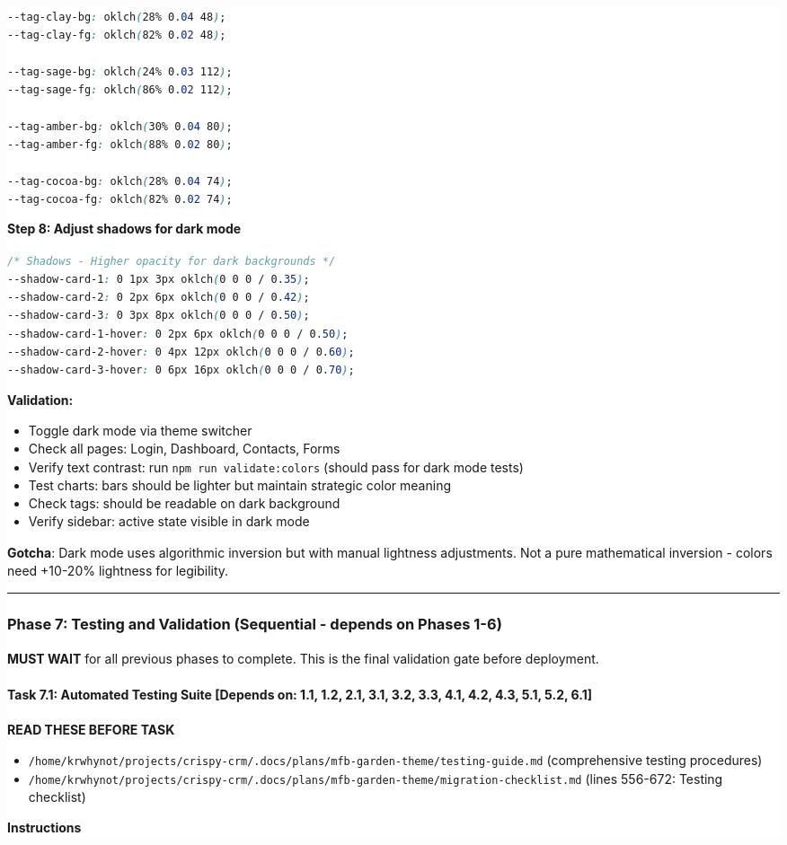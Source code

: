 ```css
--tag-clay-bg: oklch(28% 0.04 48);
--tag-clay-fg: oklch(82% 0.02 48);

--tag-sage-bg: oklch(24% 0.03 112);
--tag-sage-fg: oklch(86% 0.02 112);

--tag-amber-bg: oklch(30% 0.04 80);
--tag-amber-fg: oklch(88% 0.02 80);

--tag-cocoa-bg: oklch(28% 0.04 74);
--tag-cocoa-fg: oklch(82% 0.02 74);
```

**Step 8: Adjust shadows for dark mode**
```css
/* Shadows - Higher opacity for dark backgrounds */
--shadow-card-1: 0 1px 3px oklch(0 0 0 / 0.35);
--shadow-card-2: 0 2px 6px oklch(0 0 0 / 0.42);
--shadow-card-3: 0 3px 8px oklch(0 0 0 / 0.50);
--shadow-card-1-hover: 0 2px 6px oklch(0 0 0 / 0.50);
--shadow-card-2-hover: 0 4px 12px oklch(0 0 0 / 0.60);
--shadow-card-3-hover: 0 6px 16px oklch(0 0 0 / 0.70);
```

**Validation:**
- Toggle dark mode via theme switcher
- Check all pages: Login, Dashboard, Contacts, Forms
- Verify text contrast: run `npm run validate:colors` (should pass for dark mode tests)
- Test charts: bars should be lighter but maintain strategic color meaning
- Check tags: should be readable on dark background
- Verify sidebar: active state visible in dark mode

**Gotcha**: Dark mode uses algorithmic inversion but with manual lightness adjustments. Not a pure mathematical inversion - colors need +10-20% lightness for legibility.

---

### Phase 7: Testing and Validation (Sequential - depends on Phases 1-6)

**MUST WAIT** for all previous phases to complete. This is the final validation gate before deployment.

#### Task 7.1: Automated Testing Suite [Depends on: 1.1, 1.2, 2.1, 3.1, 3.2, 3.3, 4.1, 4.2, 4.3, 5.1, 5.2, 6.1]

**READ THESE BEFORE TASK**
- `/home/krwhynot/projects/crispy-crm/.docs/plans/mfb-garden-theme/testing-guide.md` (comprehensive testing procedures)
- `/home/krwhynot/projects/crispy-crm/.docs/plans/mfb-garden-theme/migration-checklist.md` (lines 556-672: Testing checklist)

**Instructions**
